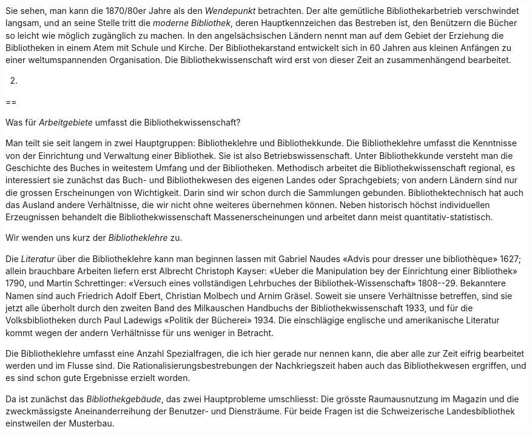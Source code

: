 Sie sehen, man kann die 1870/80er Jahre als den *Wendepunkt* betrachten.
Der alte gemütliche Bibliothekarbetrieb verschwindet langsam, und an
seine Stelle tritt die *moderne Bibliothek*, deren Hauptkennzeichen das
Bestreben ist, den Benützern die Bücher so leicht wie möglich zugänglich
zu machen. In den angelsächsischen Ländern nennt man auf dem Gebiet der
Erziehung die Bibliotheken in einem Atem mit Schule und Kirche. Der
Bibliothekarstand entwickelt sich in 60 Jahren aus kleinen Anfängen zu
einer weltumspannenden Organisation. Die Bibliothekwissenschaft wird
erst von dieser Zeit an zusammenhängend bearbeitet.

2.
==

Was für *Arbeitgebiete* umfasst die Bibliothekwissenschaft?

Man teilt sie seit langem in zwei Hauptgruppen: Bibliotheklehre und
Bibliothekkunde. Die Bibliotheklehre umfasst die Kenntnisse von der
Einrichtung und Verwaltung einer Bibliothek. Sie ist also
Betriebswissenschaft. Unter Bibliothekkunde versteht man die Geschichte
des Buches in weitestem Umfang und der Bibliotheken. Methodisch arbeitet
die Bibliothekwissenschaft regional, es interessiert sie zunächst das
Buch- und Bibliothekwesen des eigenen Landes oder Sprachgebiets; von
andern Ländern sind nur die grossen Erscheinungen von Wichtigkeit. Darin
sind wir schon durch die Sammlungen gebunden. Bibliothektechnisch hat
auch das Ausland andere Verhältnisse, die wir nicht ohne weiteres
übernehmen können. Neben historisch höchst individuellen Erzeugnissen
behandelt die Bibliothekwissenschaft Massenerscheinungen und arbeitet
dann meist quantitativ-statistisch.

Wir wenden uns kurz der *Bibliotheklehre* zu.

Die *Literatur* über die Bibliotheklehre kann man beginnen lassen mit
Gabriel Naudes «Advis pour dresser une bibliothèque» 1627; allein
brauchbare Arbeiten liefern erst Albrecht Christoph Kayser: «Ueber die
Manipulation bey der Einrichtung einer Bibliothek» 1790, und Martin
Schrettinger: «Versuch eines vollständigen Lehrbuches der
Bibliothek-Wissenschaft» 1808--29. Bekanntere Namen sind auch Friedrich
Adolf Ebert, Christian Molbech und Arnim Gräsel. Soweit sie unsere
Verhältnisse betreffen, sind sie jetzt alle überholt durch den zweiten
Band des Milkauschen Handbuchs der Bibliothekwissenschaft 1933, und für
die Volksbibliotheken durch Paul Ladewigs «Politik der Bücherei» 1934.
Die einschlägige englische und amerikanische Literatur kommt wegen der
andern Verhältnisse für uns weniger in Betracht.

Die Bibliotheklehre umfasst eine Anzahl Spezialfragen, die ich hier
gerade nur nennen kann, die aber alle zur Zeit eifrig bearbeitet werden
und im Flusse sind. Die Rationalisierungsbestrebungen der Nachkriegszeit
haben auch das Bibliothekwesen ergriffen, und es sind schon gute
Ergebnisse erzielt worden.

Da ist zunächst das *Bibliothekgebäude*, das zwei Hauptprobleme
umschliesst: Die grösste Raumausnutzung im Magazin und die
zweckmässigste Aneinanderreihung der Benutzer- und Diensträume. Für
beide Fragen ist die Schweizerische Landesbibliothek einstweilen der
Musterbau.
